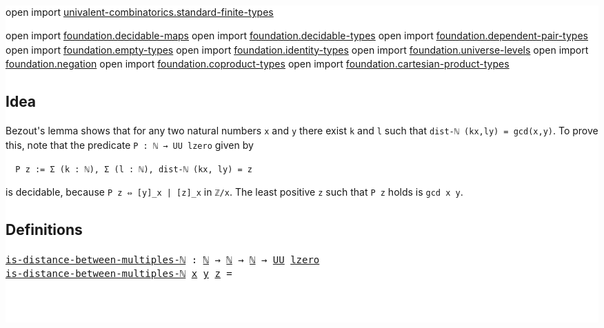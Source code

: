 <a id="1142" class="Keyword">open</a> <a id="1147" class="Keyword">import</a> <a id="1154" href="univalent-combinatorics.standard-finite-types.html" class="Module">univalent-combinatorics.standard-finite-types</a>

<a id="1201" class="Keyword">open</a> <a id="1206" class="Keyword">import</a> <a id="1213" href="foundation.decidable-maps.html" class="Module">foundation.decidable-maps</a>
<a id="1239" class="Keyword">open</a> <a id="1244" class="Keyword">import</a> <a id="1251" href="foundation.decidable-types.html" class="Module">foundation.decidable-types</a>
<a id="1278" class="Keyword">open</a> <a id="1283" class="Keyword">import</a> <a id="1290" href="foundation.dependent-pair-types.html" class="Module">foundation.dependent-pair-types</a>
<a id="1322" class="Keyword">open</a> <a id="1327" class="Keyword">import</a> <a id="1334" href="foundation.empty-types.html" class="Module">foundation.empty-types</a>
<a id="1357" class="Keyword">open</a> <a id="1362" class="Keyword">import</a> <a id="1369" href="foundation.identity-types.html" class="Module">foundation.identity-types</a>
<a id="1395" class="Keyword">open</a> <a id="1400" class="Keyword">import</a> <a id="1407" href="foundation.universe-levels.html" class="Module">foundation.universe-levels</a>
<a id="1434" class="Keyword">open</a> <a id="1439" class="Keyword">import</a> <a id="1446" href="foundation.negation.html" class="Module">foundation.negation</a>
<a id="1466" class="Keyword">open</a> <a id="1471" class="Keyword">import</a> <a id="1478" href="foundation.coproduct-types.html" class="Module">foundation.coproduct-types</a>
<a id="1505" class="Keyword">open</a> <a id="1510" class="Keyword">import</a> <a id="1517" href="foundation.cartesian-product-types.html" class="Module">foundation.cartesian-product-types</a>
</pre>
## Idea

Bezout's lemma shows that for any two natural numbers `x` and `y` there exist `k` and `l` such that `dist-ℕ (kx,ly) = gcd(x,y)`. To prove this, note that the predicate `P : ℕ → UU lzero` given by

```md
  P z := Σ (k : ℕ), Σ (l : ℕ), dist-ℕ (kx, ly) = z
```

is decidable, because `P z ⇔ [y]_x | [z]_x` in `ℤ/x`. The least positive `z` such that `P z` holds is `gcd x y`.

## Definitions

<pre class="Agda"><a id="is-distance-between-multiples-ℕ"></a><a id="1963" href="elementary-number-theory.bezouts-lemma.html#1963" class="Function">is-distance-between-multiples-ℕ</a> <a id="1995" class="Symbol">:</a> <a id="1997" href="elementary-number-theory.natural-numbers.html#1548" class="Datatype">ℕ</a> <a id="1999" class="Symbol">→</a> <a id="2001" href="elementary-number-theory.natural-numbers.html#1548" class="Datatype">ℕ</a> <a id="2003" class="Symbol">→</a> <a id="2005" href="elementary-number-theory.natural-numbers.html#1548" class="Datatype">ℕ</a> <a id="2007" class="Symbol">→</a> <a id="2009" href="foundation-core.universe-levels.html#235" class="Primitive">UU</a> <a id="2012" href="Agda.Primitive.html#764" class="Primitive">lzero</a>
<a id="2018" href="elementary-number-theory.bezouts-lemma.html#1963" class="Function">is-distance-between-multiples-ℕ</a> <a id="2050" href="elementary-number-theory.bezouts-lemma.html#2050" class="Bound">x</a> <a id="2052" href="elementary-number-theory.bezouts-lemma.html#2052" class="Bound">y</a> <a id="2054" href="elementary-number-theory.bezouts-lemma.html#2054" class="Bound">z</a> <a id="2056" class="Symbol">=</a>